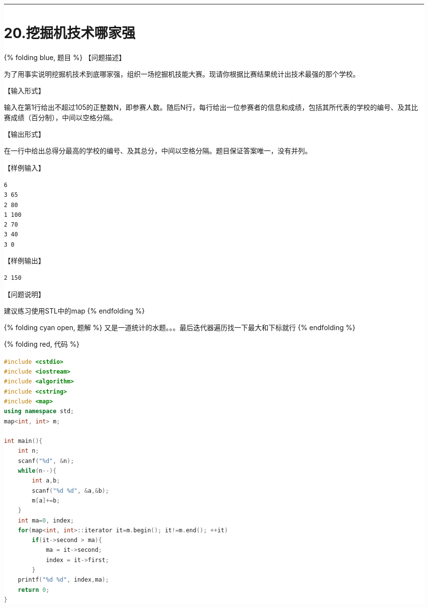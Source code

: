 --------

# 20.挖掘机技术哪家强

{% folding blue, 题目 %}
【问题描述】

为了用事实说明挖掘机技术到底哪家强，组织一场挖掘机技能大赛。现请你根据比赛结果统计出技术最强的那个学校。

【输入形式】

输入在第1行给出不超过105的正整数N，即参赛人数。随后N行，每行给出一位参赛者的信息和成绩，包括其所代表的学校的编号、及其比赛成绩（百分制），中间以空格分隔。

【输出形式】

在一行中给出总得分最高的学校的编号、及其总分，中间以空格分隔。题目保证答案唯一，没有并列。

【样例输入】
```
6
3 65
2 80
1 100
2 70
3 40
3 0
```
【样例输出】
```
2 150
```
【问题说明】

建议练习使用STL中的map
{% endfolding %}

{% folding cyan open, 题解 %}
又是一道统计的水题。。。最后迭代器遍历找一下最大和下标就行
{% endfolding %}

{% folding red, 代码 %}
```CPP
#include <cstdio>
#include <iostream>
#include <algorithm>
#include <cstring>
#include <map>
using namespace std;
map<int, int> m;

int main(){
	int n;
	scanf("%d", &n);
	while(n--){
		int a,b;
		scanf("%d %d", &a,&b);
		m[a]+=b;
	}
	int ma=0, index;
	for(map<int, int>::iterator it=m.begin(); it!=m.end(); ++it)
		if(it->second > ma){
			ma = it->second;
			index = it->first;
		}
	printf("%d %d", index,ma);
	return 0;
}
```